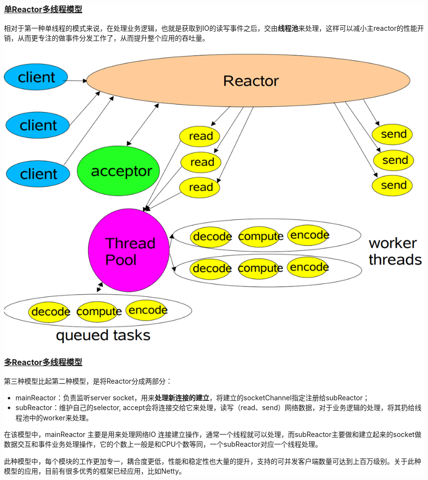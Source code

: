 ### [单Reactor多线程模型](https://duhouan.github.io/Java/#/JavaIO/7_NIO?id=单reactor多线程模型)

相对于第一种单线程的模式来说，在处理业务逻辑，也就是获取到IO的读写事件之后，交由**线程池**来处理，这样可以减小主reactor的性能开销，从而更专注的做事件分发工作了，从而提升整个应用的吞吐量。

![img](res/7.NIOAIO/2_3-threadpollreactor.png)

### [多Reactor多线程模型](https://duhouan.github.io/Java/#/JavaIO/7_NIO?id=多reactor多线程模型)

第三种模型比起第二种模型，是将Reactor分成两部分：

- mainReactor：负责监听server socket，用来**处理新连接的建立**，将建立的socketChannel指定注册给subReactor；
- subReactor：维护自己的selector, accept会将连接交给它来处理，读写（read、send）网络数据，对于业务逻辑的处理，将其扔给线程池中的worker来处理。

在该模型中，mainReactor 主要是用来处理网络IO 连接建立操作，通常一个线程就可以处理，而subReactor主要做和建立起来的socket做数据交互和事件业务处理操作，它的个数上一般是和CPU个数等同，一个subReactor对应一个线程处理。

此种模型中，每个模块的工作更加专一，耦合度更低，性能和稳定性也大量的提升，支持的可并发客户端数量可达到上百万级别。关于此种模型的应用，目前有很多优秀的框架已经应用，比如Netty。
